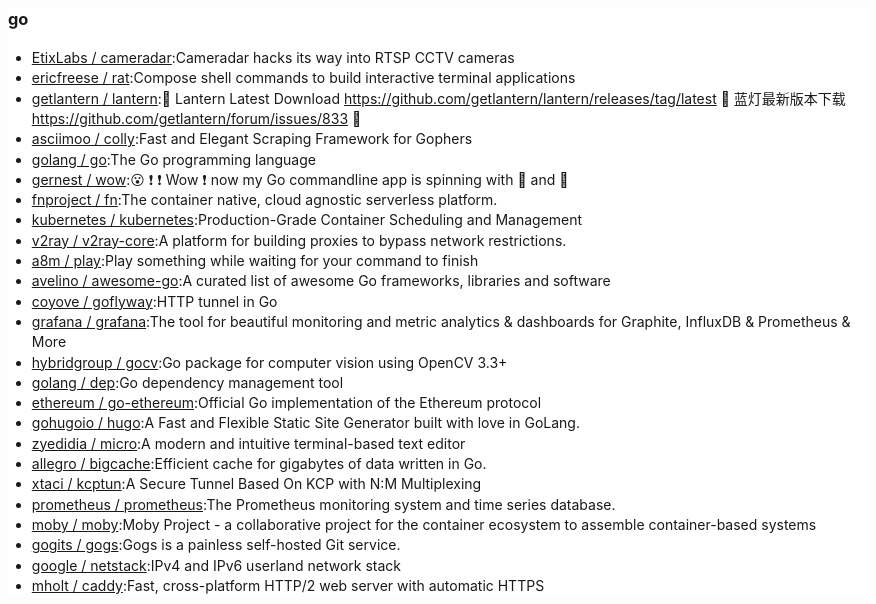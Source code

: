 ### go
* [EtixLabs / cameradar](https://github.com/EtixLabs/cameradar):Cameradar hacks its way into RTSP CCTV cameras
* [ericfreese / rat](https://github.com/ericfreese/rat):Compose shell commands to build interactive terminal applications
* [getlantern / lantern](https://github.com/getlantern/lantern):🔴 Lantern Latest Download https://github.com/getlantern/lantern/releases/tag/latest 🔴 蓝灯最新版本下载 https://github.com/getlantern/forum/issues/833 🔴
* [asciimoo / colly](https://github.com/asciimoo/colly):Fast and Elegant Scraping Framework for Gophers
* [golang / go](https://github.com/golang/go):The Go programming language
* [gernest / wow](https://github.com/gernest/wow):😮 ❗️ ❗️ Wow ❗️ now my Go commandline app is spinning with 🌈 and 🐴
* [fnproject / fn](https://github.com/fnproject/fn):The container native, cloud agnostic serverless platform.
* [kubernetes / kubernetes](https://github.com/kubernetes/kubernetes):Production-Grade Container Scheduling and Management
* [v2ray / v2ray-core](https://github.com/v2ray/v2ray-core):A platform for building proxies to bypass network restrictions.
* [a8m / play](https://github.com/a8m/play):Play something while waiting for your command to finish
* [avelino / awesome-go](https://github.com/avelino/awesome-go):A curated list of awesome Go frameworks, libraries and software
* [coyove / goflyway](https://github.com/coyove/goflyway):HTTP tunnel in Go
* [grafana / grafana](https://github.com/grafana/grafana):The tool for beautiful monitoring and metric analytics & dashboards for Graphite, InfluxDB & Prometheus & More
* [hybridgroup / gocv](https://github.com/hybridgroup/gocv):Go package for computer vision using OpenCV 3.3+
* [golang / dep](https://github.com/golang/dep):Go dependency management tool
* [ethereum / go-ethereum](https://github.com/ethereum/go-ethereum):Official Go implementation of the Ethereum protocol
* [gohugoio / hugo](https://github.com/gohugoio/hugo):A Fast and Flexible Static Site Generator built with love in GoLang.
* [zyedidia / micro](https://github.com/zyedidia/micro):A modern and intuitive terminal-based text editor
* [allegro / bigcache](https://github.com/allegro/bigcache):Efficient cache for gigabytes of data written in Go.
* [xtaci / kcptun](https://github.com/xtaci/kcptun):A Secure Tunnel Based On KCP with N:M Multiplexing
* [prometheus / prometheus](https://github.com/prometheus/prometheus):The Prometheus monitoring system and time series database.
* [moby / moby](https://github.com/moby/moby):Moby Project - a collaborative project for the container ecosystem to assemble container-based systems
* [gogits / gogs](https://github.com/gogits/gogs):Gogs is a painless self-hosted Git service.
* [google / netstack](https://github.com/google/netstack):IPv4 and IPv6 userland network stack
* [mholt / caddy](https://github.com/mholt/caddy):Fast, cross-platform HTTP/2 web server with automatic HTTPS
